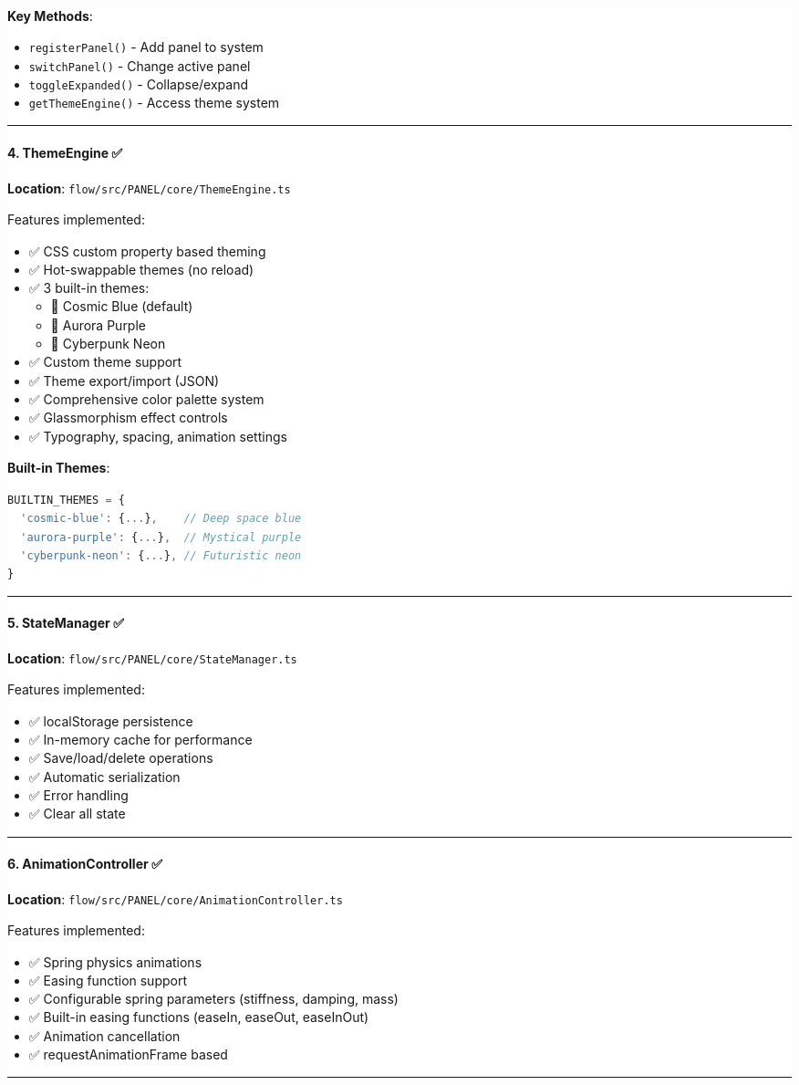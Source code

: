 **Key Methods**:
- `registerPanel()` - Add panel to system
- `switchPanel()` - Change active panel
- `toggleExpanded()` - Collapse/expand
- `getThemeEngine()` - Access theme system

---

#### 4. **ThemeEngine** ✅
**Location**: `flow/src/PANEL/core/ThemeEngine.ts`

Features implemented:
- ✅ CSS custom property based theming
- ✅ Hot-swappable themes (no reload)
- ✅ 3 built-in themes:
  - 🌌 Cosmic Blue (default)
  - 🌠 Aurora Purple
  - 🌃 Cyberpunk Neon
- ✅ Custom theme support
- ✅ Theme export/import (JSON)
- ✅ Comprehensive color palette system
- ✅ Glassmorphism effect controls
- ✅ Typography, spacing, animation settings

**Built-in Themes**:
```typescript
BUILTIN_THEMES = {
  'cosmic-blue': {...},    // Deep space blue
  'aurora-purple': {...},  // Mystical purple
  'cyberpunk-neon': {...}, // Futuristic neon
}
```

---

#### 5. **StateManager** ✅
**Location**: `flow/src/PANEL/core/StateManager.ts`

Features implemented:
- ✅ localStorage persistence
- ✅ In-memory cache for performance
- ✅ Save/load/delete operations
- ✅ Automatic serialization
- ✅ Error handling
- ✅ Clear all state

---

#### 6. **AnimationController** ✅
**Location**: `flow/src/PANEL/core/AnimationController.ts`

Features implemented:
- ✅ Spring physics animations
- ✅ Easing function support
- ✅ Configurable spring parameters (stiffness, damping, mass)
- ✅ Built-in easing functions (easeIn, easeOut, easeInOut)
- ✅ Animation cancellation
- ✅ requestAnimationFrame based

---